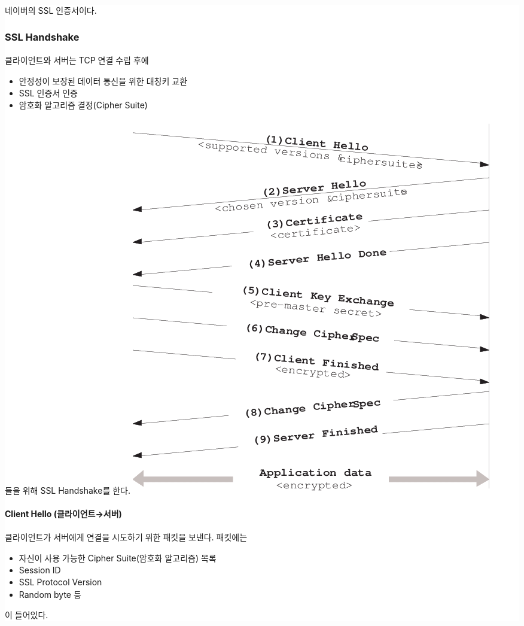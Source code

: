 네이버의 SSL 인증서이다.

### SSL Handshake

클라이언트와 서버는 TCP 연결 수립 후에

<ul>
<li>안정성이 보장된 데이터 통신을 위한 대칭키 교환</li>
<li>SSL 인증서 인증</li>
<li>암호화 알고리즘 결정(Cipher Suite)</li>
</ul>
들을 위해 SSL Handshake를 한다.

<img src="./images/18.png">

#### Client Hello (클라이언트→서버)

클라이언트가 서버에게 연결을 시도하기 위한 패킷을 보낸다. 패킷에는

<ul>
<li>자신이 사용 가능한 Cipher Suite(암호화 알고리즘) 목록</li>
<li>Session ID</li>
<li>SSL Protocol Version</li>
<li>Random byte 등</li>
</ul>
이 들어있다.
